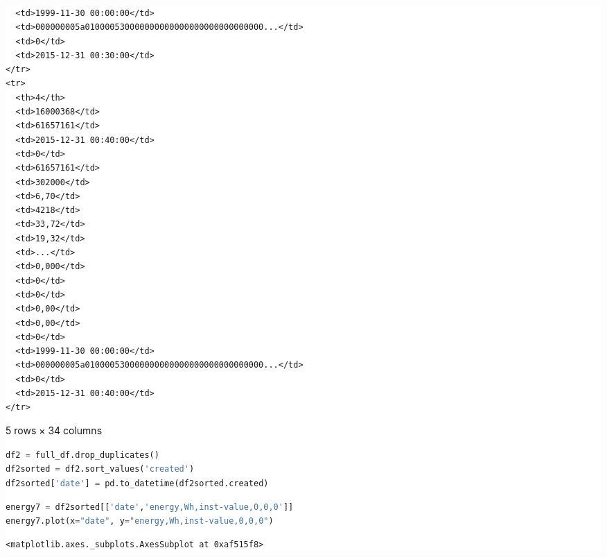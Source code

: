       <td>1999-11-30 00:00:00</td>
      <td>000000005a010000530000000000000000000000000000...</td>
      <td>0</td>
      <td>2015-12-31 00:30:00</td>
    </tr>
    <tr>
      <th>4</th>
      <td>16000368</td>
      <td>61657161</td>
      <td>2015-12-31 00:40:00</td>
      <td>0</td>
      <td>61657161</td>
      <td>302000</td>
      <td>6,70</td>
      <td>4218</td>
      <td>33,72</td>
      <td>19,32</td>
      <td>...</td>
      <td>0,000</td>
      <td>0</td>
      <td>0</td>
      <td>0,00</td>
      <td>0,00</td>
      <td>0</td>
      <td>1999-11-30 00:00:00</td>
      <td>000000005a010000530000000000000000000000000000...</td>
      <td>0</td>
      <td>2015-12-31 00:40:00</td>
    </tr>
  </tbody>
</table>
<p>5 rows × 34 columns</p>
</div>




```python
df2 = full_df.drop_duplicates()
df2sorted = df2.sort_values('created')
df2sorted['date'] = pd.to_datetime(df2sorted.created)


```


```python
energy7 = df2sorted[['date','energy,Wh,inst-value,0,0,0']]
energy7.plot(x="date", y="energy,Wh,inst-value,0,0,0")
```




    <matplotlib.axes._subplots.AxesSubplot at 0xaf515f8>

